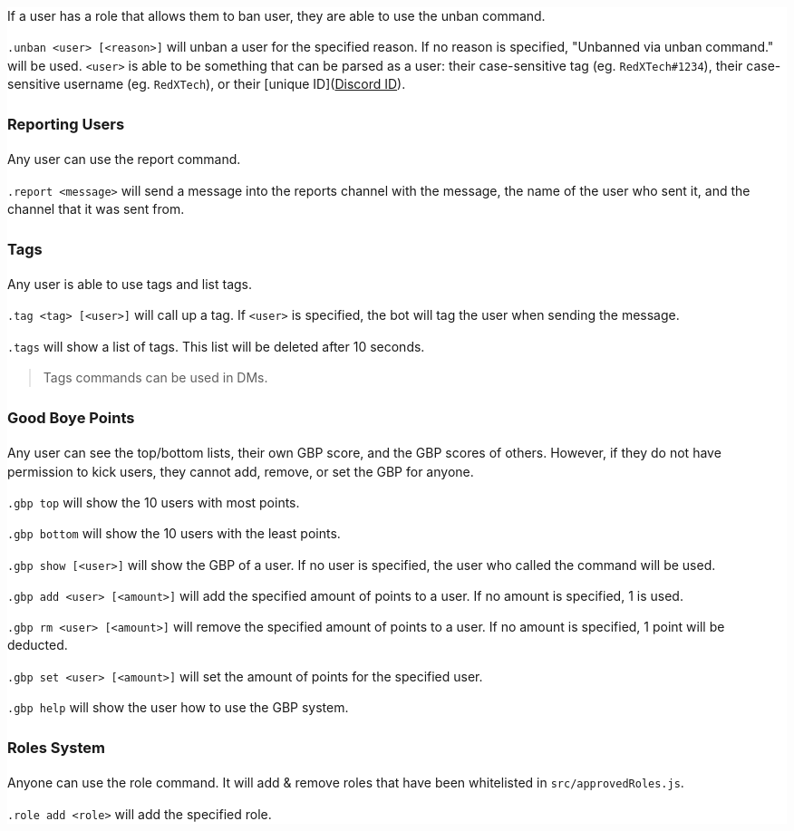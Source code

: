 If a user has a role that allows them to ban user, they are able to use
the unban command.

`.unban <user> [<reason>]` will unban a user for the specified reason. If no
reason is specified, "Unbanned via unban command." will be used. `<user>` is
able to be something that can be parsed as a user: their case-sensitive tag
(eg. `RedXTech#1234`), their case-sensitive username (eg. `RedXTech`), or their
[unique ID]([Discord ID](https://goo.gl/fTsqkq)).

### Reporting Users

Any user can use the report command.

`.report <message>` will send a message into the reports channel with the
message, the name of the user who sent it, and the channel that it was sent
from.

### Tags

Any user is able to use tags and list tags.

`.tag <tag> [<user>]` will call up a tag. If `<user>` is specified, the bot will
tag the user when sending the message.

`.tags` will show a list of tags. This list will be deleted after 10 seconds.

> Tags commands can be used in DMs.

### Good Boye Points

Any user can see the top/bottom lists, their own GBP score, and the GBP scores
of others. However, if they do not have permission to kick users, they cannot
add, remove, or set the GBP for anyone.

`.gbp top` will show the 10 users with most points.

`.gbp bottom` will show the 10 users with the least points.

`.gbp show [<user>]` will show the GBP of a user. If no user is specified, the
user who called the command will be used.

`.gbp add <user> [<amount>]` will add the specified amount of points to a user.
If no amount is specified, 1 is used.

`.gbp rm <user> [<amount>]` will remove the specified amount of points to a
user. If no amount is specified, 1 point will be deducted.

`.gbp set <user> [<amount>]` will set the amount of points for the specified
user.

`.gbp help` will show the user how to use the GBP system.

### Roles System

Anyone can use the role command. It will add & remove roles that have been
whitelisted in `src/approvedRoles.js`.

`.role add <role>` will add the specified role.
